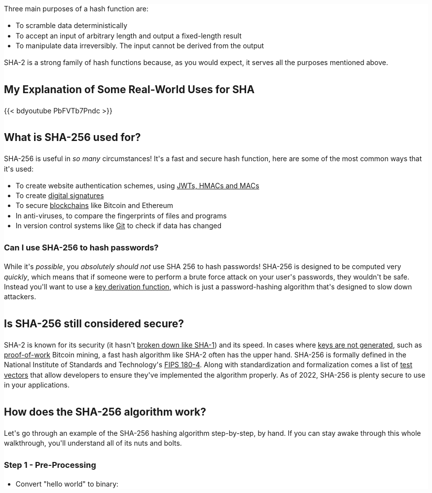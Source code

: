 Three main purposes of a hash function are:

* To scramble data deterministically
* To accept an input of arbitrary length and output a fixed-length result
* To manipulate data irreversibly. The input cannot be derived from the output

SHA-2 is a strong family of hash functions because, as you would expect, it serves all the purposes mentioned above.

## My Explanation of Some Real-World Uses for SHA

{{< bdyoutube PbFVTb7Pndc >}}

## What is SHA-256 used for?

SHA-256 is useful in *so many* circumstances! It's a fast and secure hash function, here are some of the most common ways that it's used:

* To create website authentication schemes, using [JWTs, HMACs and MACs](/cryptography/hmac-and-macs-in-jwts/)
* To create [digital signatures](https://en.wikipedia.org/wiki/Digital_signature)
* To secure [blockchains](https://en.wikipedia.org/wiki/Blockchain) like Bitcoin and Ethereum
* In anti-viruses, to compare the fingerprints of files and programs
* In version control systems like [Git](https://git-scm.com/) to check if data has changed

### Can I use SHA-256 to hash passwords?

While it's *possible*, you *absolutely should not* use SHA 256 to hash passwords! SHA-256 is designed to be computed very *quickly*, which means that if someone were to perform a brute force attack on your user's passwords, they wouldn't be safe. Instead you'll want to use a [key derivation function](/cryptography/key-derivation-functions/), which is just a password-hashing algorithm that's designed to slow down attackers.

## Is SHA-256 still considered secure?

SHA-2 is known for its security (it hasn't [broken down like SHA-1](https://shattered.io/)) and its speed. In cases where [keys are not generated](/cryptography/key-derivation-functions/), such as [proof-of-work](https://en.wikipedia.org/wiki/Proof_of_work) Bitcoin mining, a fast hash algorithm like SHA-2 often has the upper hand. SHA-256 is formally defined in the National Institute of Standards and Technology's [FIPS 180-4](http://csrc.nist.gov/groups/ST/toolkit/secure_hashing.html). Along with standardization and formalization comes a list of [test vectors](http://csrc.nist.gov/groups/ST/toolkit/examples.html#aHashing) that allow developers to ensure they've implemented the algorithm properly. As of 2022, SHA-256 is plenty secure to use in your applications.

## How does the SHA-256 algorithm work?

Let's go through an example of the SHA-256 hashing algorithm step-by-step, by hand. If you can stay awake through this whole walkthrough, you'll understand all of its nuts and bolts.

### Step 1 - Pre-Processing

- Convert "hello world" to binary:
